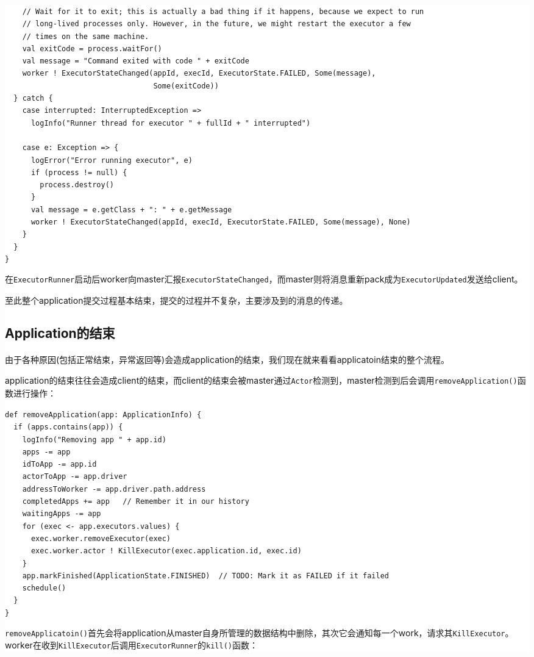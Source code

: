         // Wait for it to exit; this is actually a bad thing if it happens, because we expect to run
        // long-lived processes only. However, in the future, we might restart the executor a few
        // times on the same machine.
        val exitCode = process.waitFor()
        val message = "Command exited with code " + exitCode
        worker ! ExecutorStateChanged(appId, execId, ExecutorState.FAILED, Some(message),
                                      Some(exitCode))
      } catch {
        case interrupted: InterruptedException =>
          logInfo("Runner thread for executor " + fullId + " interrupted")

        case e: Exception => {
          logError("Error running executor", e)
          if (process != null) {
            process.destroy()
          }
          val message = e.getClass + ": " + e.getMessage
          worker ! ExecutorStateChanged(appId, execId, ExecutorState.FAILED, Some(message), None)
        }
      }
    }

在`ExecutorRunner`启动后worker向master汇报`ExecutorStateChanged`，而master则将消息重新pack成为`ExecutorUpdated`发送给client。

至此整个application提交过程基本结束，提交的过程并不复杂，主要涉及到的消息的传递。

## Application的结束 ##

由于各种原因(包括正常结束，异常返回等)会造成application的结束，我们现在就来看看applicatoin结束的整个流程。

application的结束往往会造成client的结束，而client的结束会被master通过`Actor`检测到，master检测到后会调用`removeApplication()`函数进行操作：

    def removeApplication(app: ApplicationInfo) {
      if (apps.contains(app)) {
        logInfo("Removing app " + app.id)
        apps -= app
        idToApp -= app.id
        actorToApp -= app.driver
        addressToWorker -= app.driver.path.address
        completedApps += app   // Remember it in our history
        waitingApps -= app
        for (exec <- app.executors.values) {
          exec.worker.removeExecutor(exec)
          exec.worker.actor ! KillExecutor(exec.application.id, exec.id)
        }
        app.markFinished(ApplicationState.FINISHED)  // TODO: Mark it as FAILED if it failed
        schedule()
      }
    }

`removeApplicatoin()`首先会将application从master自身所管理的数据结构中删除，其次它会通知每一个work，请求其`KillExecutor`。worker在收到`KillExecutor`后调用`ExecutorRunner`的`kill()`函数：
